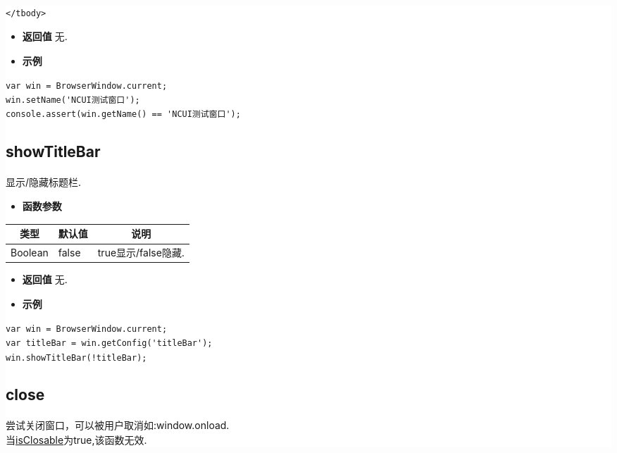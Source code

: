 	</tbody>
</table>

* **返回值**
   无. 

* **示例&nbsp;&nbsp;&nbsp;&nbsp;**

```html
var win = BrowserWindow.current;
win.setName('NCUI测试窗口');
console.assert(win.getName() == 'NCUI测试窗口');

```


<div class="adoc" id="div_setName"></div>


## showTitleBar &nbsp;
  显示/隐藏标题栏.
  
* **函数参数**

<table class="table table-hover table-bordered ">
	<thead>
		<tr>
			<th class="col-xs-1">类型</th>
			<th class="col-xs-1">默认值</th>
			<th>说明</th>
		</tr>
	</thead>
	<tbody>
		<tr>
	<td>Boolean</td>
	<td>false </td>
	<td>true显示/false隐藏.</td>
</tr>
	</tbody>
</table>

* **返回值**
   无. 

* **示例&nbsp;&nbsp;&nbsp;&nbsp;**

```html
var win = BrowserWindow.current;
var titleBar = win.getConfig('titleBar');
win.showTitleBar(!titleBar);

```


<div class="adoc" id="div_showTitleBar"></div>


## close &nbsp;
  尝试关闭窗口，可以被用户取消如:window.onload.<br>当<a href="#api/apiBrowserWindow/38">isClosable</a>为true,该函数无效.
  